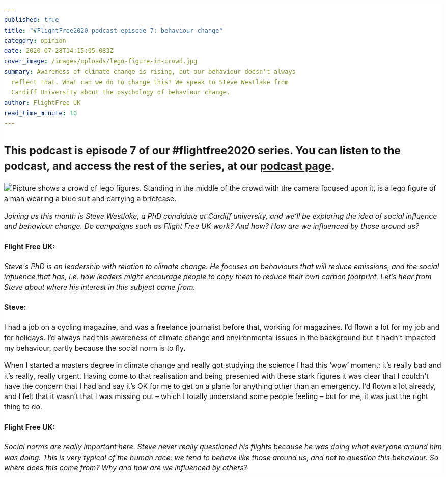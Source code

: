 ```yaml
---
published: true
title: "#FlightFree2020 podcast episode 7: behaviour change"
category: opinion
date: 2020-07-28T14:15:05.083Z
cover_image: /images/uploads/lego-figure-in-crowd.jpg
summary: Awareness of climate change is rising, but our behaviour doesn't always
  reflect that. What can we do to change this? We speak to Steve Westlake from
  Cardiff University about the psychology of behaviour change.
author: FlightFree UK
read_time_minute: 10
---
```

## This podcast is episode 7 of our #flightfree2020 series. You can listen to the podcast, and access the rest of the series, at our [podcast page](https://flightfree.co.uk/podcast/).

![Picture shows a crowd of lego figures. Standing in the middle of the crowd with the camera focused upon it, is a lego figure of a man wearing a blue suit and carrying a briefcase. ](/images/uploads/lego-figure-in-crowd.jpg)

*Joining us this month is Steve Westlake, a PhD candidate at Cardiff university, and we’ll be exploring the idea of social influence and behaviour change. Do campaigns such as Flight Free UK work? And how? How are we influenced by those around us?* 

#### Flight Free UK:

*Steve's PhD is on leadership with relation to climate change. He focuses on behaviours that will reduce emissions, and the social influence that has, i.e. how leaders might encourage people to copy them to reduce their own carbon footprint. Let’s hear from Steve about where his interest in this subject came from.* 

#### Steve:

I had a job on a cycling magazine, and was a freelance journalist before that, working for magazines. I’d flown a lot for my job and for holidays. I’d always had this awareness of climate change and environmental issues in the background but it hadn’t impacted my behaviour, partly because the social norm is to fly.

When I started a masters degree in climate change and really got studying the science I had this ‘wow’ moment: it’s really bad and it’s really, really urgent. Having come to that realisation and being presented with these stark figures it was clear that I couldn't have the concern that I had and say it’s OK for me to get on a plane for anything other than an emergency. I’d flown a lot already, and I felt that it wasn’t that I was missing out – which I totally understand some people feeling – but for me, it was just the right thing to do.

#### Flight Free UK:

*Social norms are really important here. Steve never really questioned his flights because he was doing what everyone around him was doing. This is very typical of the human race: we tend to behave like those around us, and not to question this behaviour. So where does this come from? Why and how are we influenced by others?*
